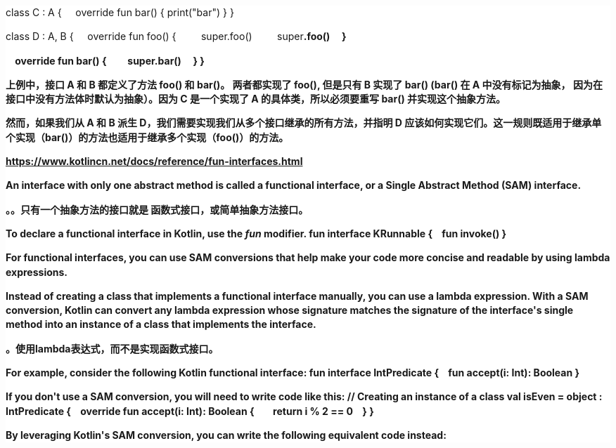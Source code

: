 class C : A {
    override fun bar() { print("bar") }
}

class D : A, B {
    override fun foo() {
        super<A>.foo()
        super<B>.foo()
    }

    override fun bar() {
        super<B>.bar()
    }
}

上例中，接口 A 和 B 都定义了方法 foo() 和 bar()。 两者都实现了 foo(), 但是只有 B 实现了 bar() (bar() 在 A 中没有标记为抽象， 因为在接口中没有方法体时默认为抽象）。因为 C 是一个实现了 A 的具体类，所以必须要重写 bar() 并实现这个抽象方法。

然而，如果我们从 A 和 B 派生 D，我们需要实现我们从多个接口继承的所有方法，并指明 D 应该如何实现它们。这一规则既适用于继承单个实现（bar()）的方法也适用于继承多个实现（foo()）的方法。

https://www.kotlincn.net/docs/reference/fun-interfaces.html

An interface with only one abstract method is called a functional interface, or a Single Abstract Method (SAM) interface.

。。只有一个抽象方法的接口就是 函数式接口，或简单抽象方法接口。

To declare a functional interface in Kotlin, use the *fun* modifier.
fun interface KRunnable {
   fun invoke()
}

For functional interfaces, you can use SAM conversions that help make your code more concise and readable by using lambda expressions.

Instead of creating a class that implements a functional interface manually, you can use a lambda expression. With a SAM conversion, Kotlin can convert any lambda expression whose signature matches the signature of the interface's single method into an instance of a class that implements the interface.

。使用lambda表达式，而不是实现函数式接口。

For example, consider the following Kotlin functional interface:
fun interface IntPredicate {
   fun accept(i: Int): Boolean
}

If you don't use a SAM conversion, you will need to write code like this:
// Creating an instance of a class
val isEven = object : IntPredicate {
   override fun accept(i: Int): Boolean {
       return i % 2 == 0
   }
}

By leveraging Kotlin's SAM conversion, you can write the following equivalent code instead:
